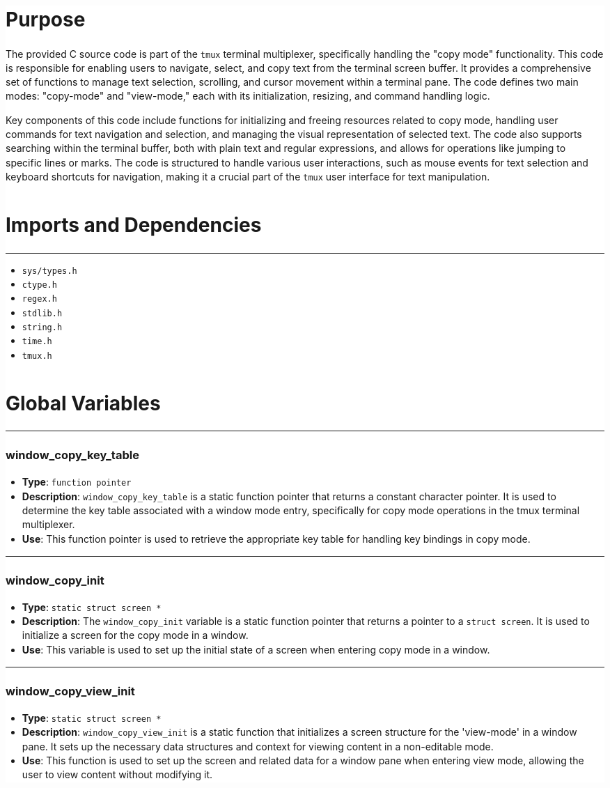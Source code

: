 # Purpose
The provided C source code is part of the `tmux` terminal multiplexer, specifically handling the "copy mode" functionality. This code is responsible for enabling users to navigate, select, and copy text from the terminal screen buffer. It provides a comprehensive set of functions to manage text selection, scrolling, and cursor movement within a terminal pane. The code defines two main modes: "copy-mode" and "view-mode," each with its initialization, resizing, and command handling logic.

Key components of this code include functions for initializing and freeing resources related to copy mode, handling user commands for text navigation and selection, and managing the visual representation of selected text. The code also supports searching within the terminal buffer, both with plain text and regular expressions, and allows for operations like jumping to specific lines or marks. The code is structured to handle various user interactions, such as mouse events for text selection and keyboard shortcuts for navigation, making it a crucial part of the `tmux` user interface for text manipulation.
# Imports and Dependencies

---
- `sys/types.h`
- `ctype.h`
- `regex.h`
- `stdlib.h`
- `string.h`
- `time.h`
- `tmux.h`


# Global Variables

---
### window_copy_key_table
- **Type**: `function pointer`
- **Description**: `window_copy_key_table` is a static function pointer that returns a constant character pointer. It is used to determine the key table associated with a window mode entry, specifically for copy mode operations in the tmux terminal multiplexer.
- **Use**: This function pointer is used to retrieve the appropriate key table for handling key bindings in copy mode.


---
### window_copy_init
- **Type**: ``static struct screen *``
- **Description**: The `window_copy_init` variable is a static function pointer that returns a pointer to a `struct screen`. It is used to initialize a screen for the copy mode in a window.
- **Use**: This variable is used to set up the initial state of a screen when entering copy mode in a window.


---
### window_copy_view_init
- **Type**: `static struct screen *`
- **Description**: `window_copy_view_init` is a static function that initializes a screen structure for the 'view-mode' in a window pane. It sets up the necessary data structures and context for viewing content in a non-editable mode.
- **Use**: This function is used to set up the screen and related data for a window pane when entering view mode, allowing the user to view content without modifying it.
